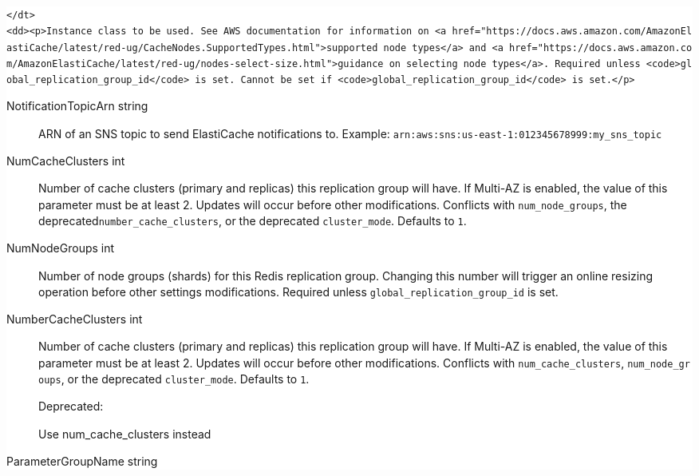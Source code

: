    </dt>
    <dd><p>Instance class to be used. See AWS documentation for information on <a href="https://docs.aws.amazon.com/AmazonElastiCache/latest/red-ug/CacheNodes.SupportedTypes.html">supported node types</a> and <a href="https://docs.aws.amazon.com/AmazonElastiCache/latest/red-ug/nodes-select-size.html">guidance on selecting node types</a>. Required unless <code>global_replication_group_id</code> is set. Cannot be set if <code>global_replication_group_id</code> is set.</p>
</dd><dt class="property-optional"
            title="Optional">
        <span id="notificationtopicarn_csharp">
<a data-swiftype-name="resource-property" data-swiftype-type="text" href="#notificationtopicarn_csharp" style="color: inherit; text-decoration: inherit;">Notification<wbr>Topic<wbr>Arn</a>
</span>
        <span class="property-indicator"></span>
        <span class="property-type">string</span>
    </dt>
    <dd><p>ARN of an SNS topic to send ElastiCache notifications to. Example: <code>arn:aws:sns:us-east-1:012345678999:my_sns_topic</code></p>
</dd><dt class="property-optional"
            title="Optional">
        <span id="numcacheclusters_csharp">
<a data-swiftype-name="resource-property" data-swiftype-type="text" href="#numcacheclusters_csharp" style="color: inherit; text-decoration: inherit;">Num<wbr>Cache<wbr>Clusters</a>
</span>
        <span class="property-indicator"></span>
        <span class="property-type">int</span>
    </dt>
    <dd><p>Number of cache clusters (primary and replicas) this replication group will have. If Multi-AZ is enabled, the value of this parameter must be at least 2. Updates will occur before other modifications. Conflicts with <code>num_node_groups</code>, the deprecated<code>number_cache_clusters</code>, or the deprecated <code>cluster_mode</code>. Defaults to <code>1</code>.</p>
</dd><dt class="property-optional"
            title="Optional">
        <span id="numnodegroups_csharp">
<a data-swiftype-name="resource-property" data-swiftype-type="text" href="#numnodegroups_csharp" style="color: inherit; text-decoration: inherit;">Num<wbr>Node<wbr>Groups</a>
</span>
        <span class="property-indicator"></span>
        <span class="property-type">int</span>
    </dt>
    <dd><p>Number of node groups (shards) for this Redis replication group. Changing this number will trigger an online resizing operation before other settings modifications. Required unless <code>global_replication_group_id</code> is set.</p>
</dd><dt class="property-optional property-deprecated"
            title="Optional, Deprecated">
        <span id="numbercacheclusters_csharp">
<a data-swiftype-name="resource-property" data-swiftype-type="text" href="#numbercacheclusters_csharp" style="color: inherit; text-decoration: inherit;">Number<wbr>Cache<wbr>Clusters</a>
</span>
        <span class="property-indicator"></span>
        <span class="property-type">int</span>
    </dt>
    <dd><p>Number of cache clusters (primary and replicas) this replication group will have. If Multi-AZ is enabled, the value of this parameter must be at least 2. Updates will occur before other modifications. Conflicts with <code>num_cache_clusters</code>, <code>num_node_groups</code>, or the deprecated <code>cluster_mode</code>. Defaults to <code>1</code>.</p>
<p class="property-message">Deprecated:<p>Use num_cache_clusters instead</p>
</p></dd><dt class="property-optional"
            title="Optional">
        <span id="parametergroupname_csharp">
<a data-swiftype-name="resource-property" data-swiftype-type="text" href="#parametergroupname_csharp" style="color: inherit; text-decoration: inherit;">Parameter<wbr>Group<wbr>Name</a>
</span>
        <span class="property-indicator"></span>
        <span class="property-type">string</span>